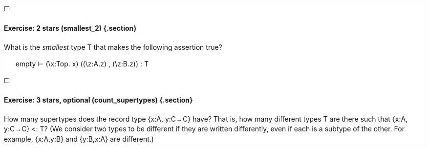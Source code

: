 </div>

</div>

☐
<div class="paragraph">

</div>

#### Exercise: 2 stars (smallest\_2) {.section}

What is the *smallest* type <span class="inlinecode"><span class="id"
type="var">T</span></span> that makes the following assertion true?
<div class="paragraph">

</div>

<div class="code code-tight">

      <span class="id" type="var">empty</span> <span
style="font-family: arial;">⊢</span> (\\<span class="id"
type="var">x</span>:<span class="id" type="var">Top</span>. <span
class="id" type="var">x</span>) ((\\<span class="id"
type="var">z</span>:<span class="id" type="var">A.z</span>) , (\\<span
class="id" type="var">z</span>:<span class="id"
type="var">B.z</span>)) : <span class="id" type="var">T</span>
<div class="paragraph">

</div>

</div>

☐
<div class="paragraph">

</div>

#### Exercise: 3 stars, optional (count\_supertypes) {.section}

How many supertypes does the record type <span class="inlinecode">{<span
class="id" type="var">x</span>:<span class="id"
type="var">A</span>,</span> <span class="inlinecode"><span class="id"
type="var">y</span>:<span class="id" type="var">C</span><span
style="font-family: arial;">→</span><span class="id"
type="var">C</span>}</span> have? That is, how many different types
<span class="inlinecode"><span class="id" type="var">T</span></span> are
there such that <span class="inlinecode">{<span class="id"
type="var">x</span>:<span class="id" type="var">A</span>,</span> <span
class="inlinecode"><span class="id" type="var">y</span>:<span class="id"
type="var">C</span><span style="font-family: arial;">→</span><span
class="id" type="var">C</span>}</span> <span
class="inlinecode">\<:</span> <span class="inlinecode"><span class="id"
type="var">T</span></span>? (We consider two types to be different if
they are written differently, even if each is a subtype of the other.
For example, <span class="inlinecode">{<span class="id"
type="var">x</span>:<span class="id" type="var">A</span>,<span
class="id" type="var">y</span>:<span class="id"
type="var">B</span>}</span> and <span class="inlinecode">{<span
class="id" type="var">y</span>:<span class="id"
type="var">B</span>,<span class="id" type="var">x</span>:<span
class="id" type="var">A</span>}</span> are different.)
<div class="paragraph">

